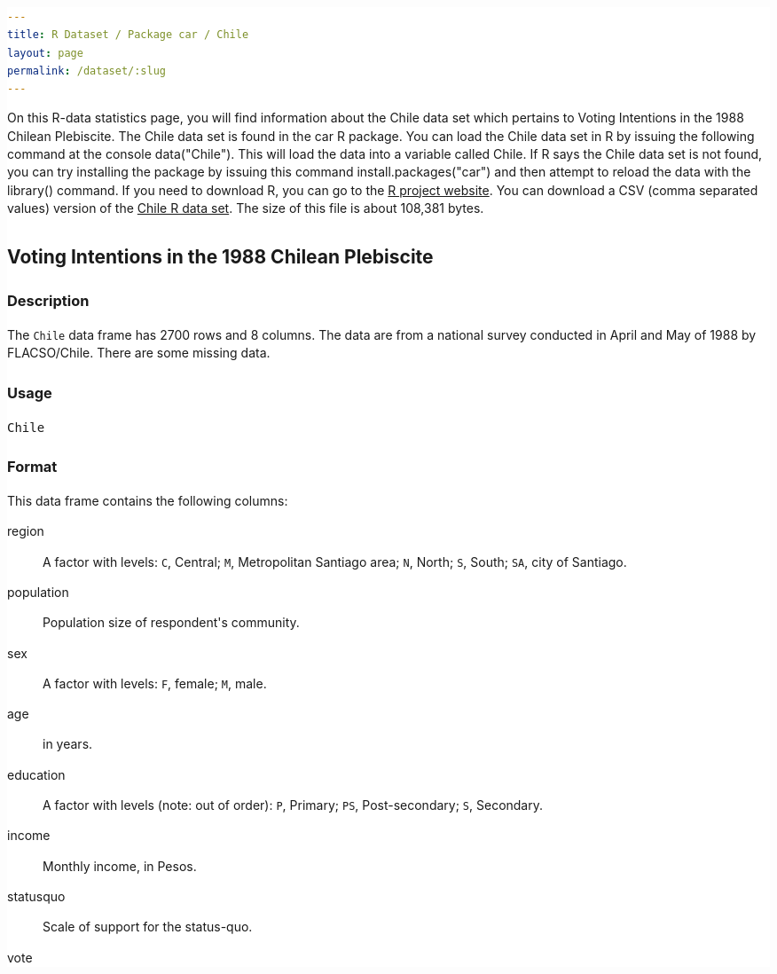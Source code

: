 ```yaml
---
title: R Dataset / Package car / Chile
layout: page
permalink: /dataset/:slug
---
```

<div id="dataset-info">
<p>On this R-data statistics page, you will find information about the <span class="mono">Chile</span> data set which pertains to Voting Intentions in the 1988 Chilean Plebiscite. The <span class="mono">Chile</span> data set is found in the <span class="mono">car</span> R package. You can load the <span class="mono">Chile</span> data set in R by issuing the following command at the console <span class="mono">data("Chile")</span>. This will load the data into a variable called <span class="mono">Chile</span>. If R says the <span class="mono">Chile</span> data set is not found, you can try installing the package by issuing this command <span class="mono">install.packages("car")</span> and then attempt to reload the data with the <span class="mono">library()</span> command. If you need to download R, you can go to the <a href="https://www.r-project.org">R project website</a>. You can download a CSV (comma separated values) version of the <span class="mono"><a href="../assets/data/csv/dataset-24969.csv">Chile R data set</a></span>. The size of this file is about 108,381 bytes.</p><h2>Voting Intentions in the 1988 Chilean Plebiscite</h2>
<h3>Description</h3>
<p>The <code>Chile</code> data frame has 2700 rows and 8 columns. The data are from a national survey conducted in April and May of 1988 by FLACSO/Chile. There are some missing data.</p>
<h3>Usage</h3>
<pre>
Chile
</pre>
<h3>Format</h3>
<p>This data frame contains the following columns:</p>
<dl>
<dt>region</dt>
<dd>
<p>A factor with levels: <code>C</code>, Central; <code>M</code>, Metropolitan Santiago area; <code>N</code>, North; <code>S</code>, South; <code>SA</code>, city of Santiago.</p>
</dd>
<dt>population</dt>
<dd>
<p>Population size of respondent's community.</p>
</dd>
<dt>sex</dt>
<dd>
<p>A factor with levels: <code>F</code>, female; <code>M</code>, male.</p>
</dd>
<dt>age</dt>
<dd>
<p>in years.</p>
</dd>
<dt>education</dt>
<dd>
<p>A factor with levels (note: out of order): <code>P</code>, Primary; <code>PS</code>, Post-secondary; <code>S</code>, Secondary.</p>
</dd>
<dt>income</dt>
<dd>
<p>Monthly income, in Pesos.</p>
</dd>
<dt>statusquo</dt>
<dd>
<p>Scale of support for the status-quo.</p>
</dd>
<dt>vote</dt>
<dd>